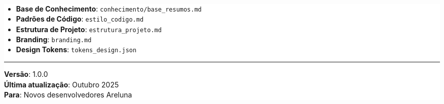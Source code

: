 - **Base de Conhecimento**: `conhecimento/base_resumos.md`
- **Padrões de Código**: `estilo_codigo.md`
- **Estrutura de Projeto**: `estrutura_projeto.md`
- **Branding**: `branding.md`
- **Design Tokens**: `tokens_design.json`

---

**Versão**: 1.0.0  
**Última atualização**: Outubro 2025  
**Para**: Novos desenvolvedores Areluna

